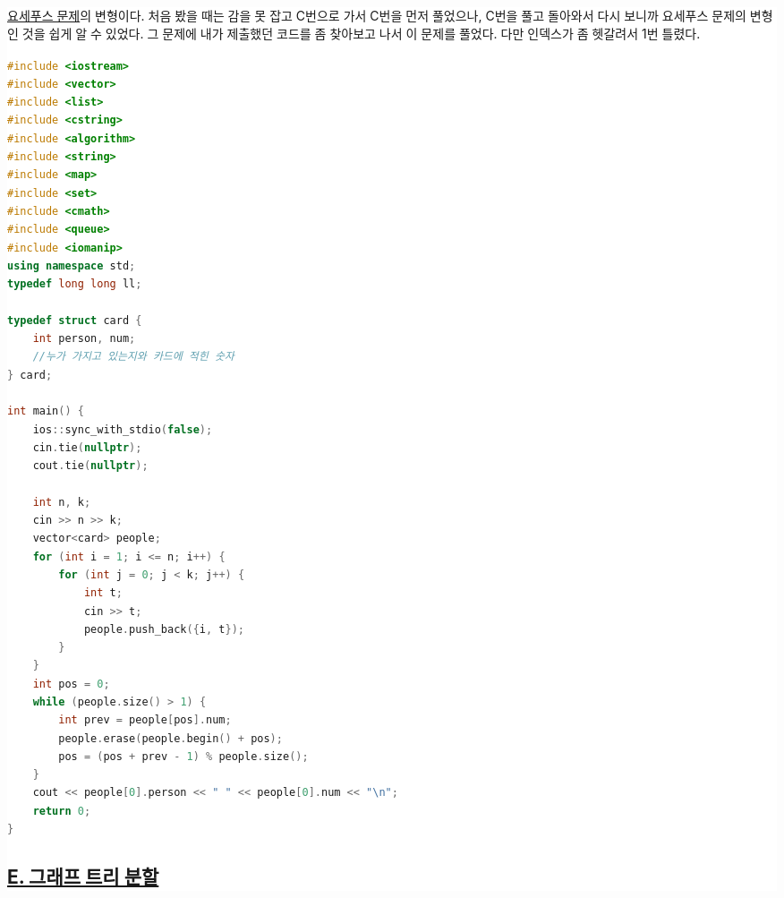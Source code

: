 [요세푸스 문제](https://www.acmicpc.net/problem/1158)의 변형이다. 처음 봤을 때는 감을 못 잡고 C번으로 가서 C번을 먼저 풀었으나, C번을 풀고 돌아와서 다시 보니까 요세푸스 문제의 변형인 것을 쉽게 알 수 있었다. 그 문제에 내가 제출했던 코드를 좀 찾아보고 나서 이 문제를 풀었다. 다만 인덱스가 좀 헷갈려서 1번 틀렸다.

```cpp
#include <iostream>
#include <vector>
#include <list>
#include <cstring>
#include <algorithm>
#include <string>
#include <map>
#include <set>
#include <cmath>
#include <queue>
#include <iomanip>
using namespace std;
typedef long long ll;

typedef struct card {
    int person, num;
    //누가 가지고 있는지와 카드에 적힌 숫자
} card;

int main() {
    ios::sync_with_stdio(false);
    cin.tie(nullptr);
    cout.tie(nullptr);

    int n, k;
    cin >> n >> k;
    vector<card> people;
    for (int i = 1; i <= n; i++) {
        for (int j = 0; j < k; j++) {
            int t;
            cin >> t;
            people.push_back({i, t});
        }
    }
    int pos = 0;
    while (people.size() > 1) {
        int prev = people[pos].num;
        people.erase(people.begin() + pos);
        pos = (pos + prev - 1) % people.size();
    }
    cout << people[0].person << " " << people[0].num << "\n";
    return 0;
}
```

## [E. 그래프 트리 분할](https://www.acmicpc.net/problem/22954) 

